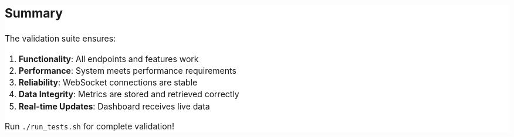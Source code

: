 ## Summary

The validation suite ensures:
1. **Functionality**: All endpoints and features work
2. **Performance**: System meets performance requirements
3. **Reliability**: WebSocket connections are stable
4. **Data Integrity**: Metrics are stored and retrieved correctly
5. **Real-time Updates**: Dashboard receives live data

Run `./run_tests.sh` for complete validation!